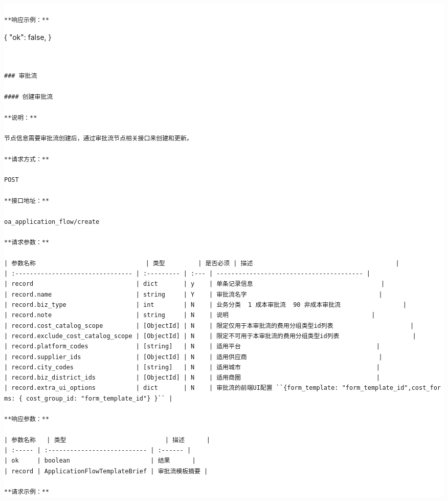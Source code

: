 ```

**响应示例：**

```
{
    "ok": false, 
}
```


### 审批流

#### 创建审批流

**说明：**

节点信息需要审批流创建后，通过审批流节点相关接口来创建和更新。

**请求方式：**

POST

**接口地址：**

oa_application_flow/create

**请求参数：**

| 参数名称                              | 类型         | 是否必须 | 描述                                       |
| :-------------------------------- | :--------- | :--- | ---------------------------------------- |
| record                            | dict       | y    | 单条记录信息                                   |
| record.name                       | string     | Y    | 审批流名字                                    |
| record.biz_type                   | int        | N    | 业务分类  1 成本审批流  90 非成本审批流                 |
| record.note                       | string     | N    | 说明                                       |
| record.cost_catalog_scope         | [ObjectId] | N    | 限定仅用于本审批流的费用分组类型id列表                     |
| record.exclude_cost_catalog_scope | [ObjectId] | N    | 限定不可用于本审批流的费用分组类型id列表                    |
| record.platform_codes             | [string]   | N    | 适用平台                                     |
| record.supplier_ids               | [ObjectId] | N    | 适用供应商                                    |
| record.city_codes                 | [string]   | N    | 适用城市                                     |
| record.biz_district_ids           | [ObjectId] | N    | 适用商圈                                     |
| record.extra_ui_options           | dict       | N    | 审批流的前端UI配置 ``{form_template: "form_template_id",cost_forms: { cost_group_id: "form_template_id"} }`` |

**响应参数：**

| 参数名称   | 类型                           | 描述      |
| :----- | :--------------------------- | :------ |
| ok     | boolean                      | 结果      |
| record | ApplicationFlowTemplateBrief | 审批流模板摘要 |

**请求示例：**
```